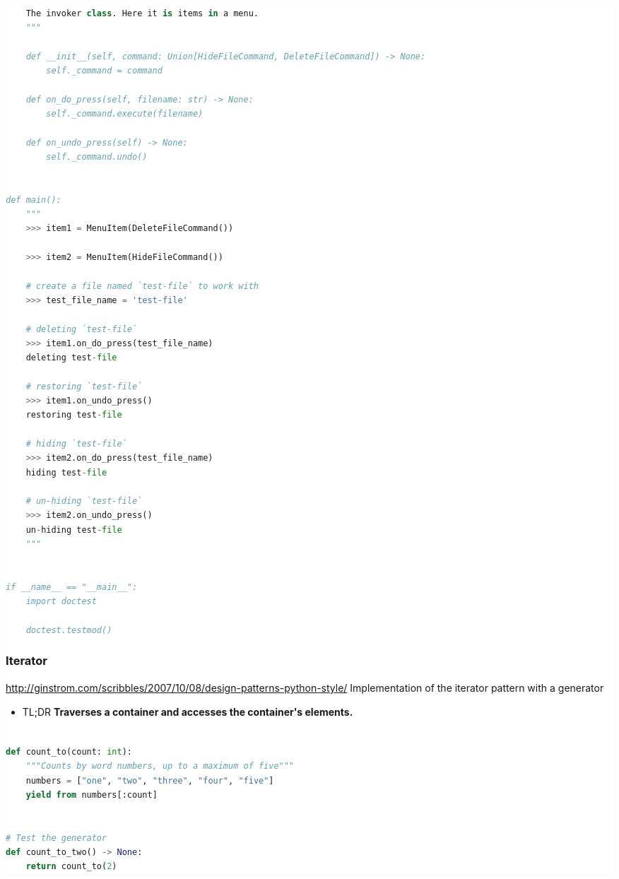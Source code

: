 ```python
    The invoker class. Here it is items in a menu.
    """

    def __init__(self, command: Union[HideFileCommand, DeleteFileCommand]) -> None:
        self._command = command

    def on_do_press(self, filename: str) -> None:
        self._command.execute(filename)

    def on_undo_press(self) -> None:
        self._command.undo()


def main():
    """
    >>> item1 = MenuItem(DeleteFileCommand())

    >>> item2 = MenuItem(HideFileCommand())

    # create a file named `test-file` to work with
    >>> test_file_name = 'test-file'

    # deleting `test-file`
    >>> item1.on_do_press(test_file_name)
    deleting test-file

    # restoring `test-file`
    >>> item1.on_undo_press()
    restoring test-file

    # hiding `test-file`
    >>> item2.on_do_press(test_file_name)
    hiding test-file

    # un-hiding `test-file`
    >>> item2.on_undo_press()
    un-hiding test-file
    """


if __name__ == "__main__":
    import doctest

    doctest.testmod()
```

### Iterator
http://ginstrom.com/scribbles/2007/10/08/design-patterns-python-style/
Implementation of the iterator pattern with a generator

* TL;DR
**Traverses a container and accesses the container's elements.**
```python

def count_to(count: int):
    """Counts by word numbers, up to a maximum of five"""
    numbers = ["one", "two", "three", "four", "five"]
    yield from numbers[:count]


# Test the generator
def count_to_two() -> None:
    return count_to(2)
```